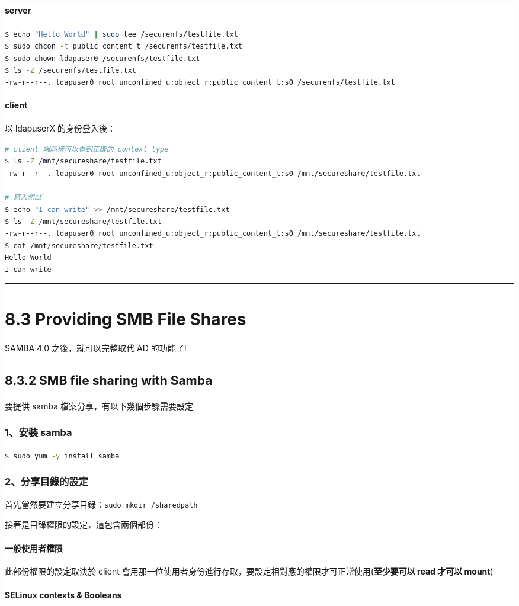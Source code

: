 #### server

```bash
$ echo "Hello World" | sudo tee /securenfs/testfile.txt
$ sudo chcon -t public_content_t /securenfs/testfile.txt
$ sudo chown ldapuser0 /securenfs/testfile.txt
$ ls -Z /securenfs/testfile.txt
-rw-r--r--. ldapuser0 root unconfined_u:object_r:public_content_t:s0 /securenfs/testfile.txt
```

#### client

以 ldapuserX 的身份登入後：

```bash
# client 端同樣可以看到正確的 context type
$ ls -Z /mnt/secureshare/testfile.txt
-rw-r--r--. ldapuser0 root unconfined_u:object_r:public_content_t:s0 /mnt/secureshare/testfile.txt

# 寫入測試
$ echo "I can write" >> /mnt/secureshare/testfile.txt
$ ls -Z /mnt/secureshare/testfile.txt
-rw-r--r--. ldapuser0 root unconfined_u:object_r:public_content_t:s0 /mnt/secureshare/testfile.txt
$ cat /mnt/secureshare/testfile.txt
Hello World
I can write
```

---------------------------------------------

8.3 Providing SMB File Shares
=============================

SAMBA 4.0 之後，就可以完整取代 AD 的功能了!

## 8.3.2 SMB file sharing with Samba

要提供 samba 檔案分享，有以下幾個步驟需要設定

### 1、安裝 samba

```bash
$ sudo yum -y install samba
```

### 2、分享目錄的設定

首先當然要建立分享目錄：`sudo mkdir /sharedpath`

接著是目錄權限的設定，這包含兩個部份：

#### 一般使用者權限

此部份權限的設定取決於 client 會用那一位使用者身份進行存取，要設定相對應的權限才可正常使用(**至少要可以 read 才可以 mount**)

#### SELinux contexts & Booleans
